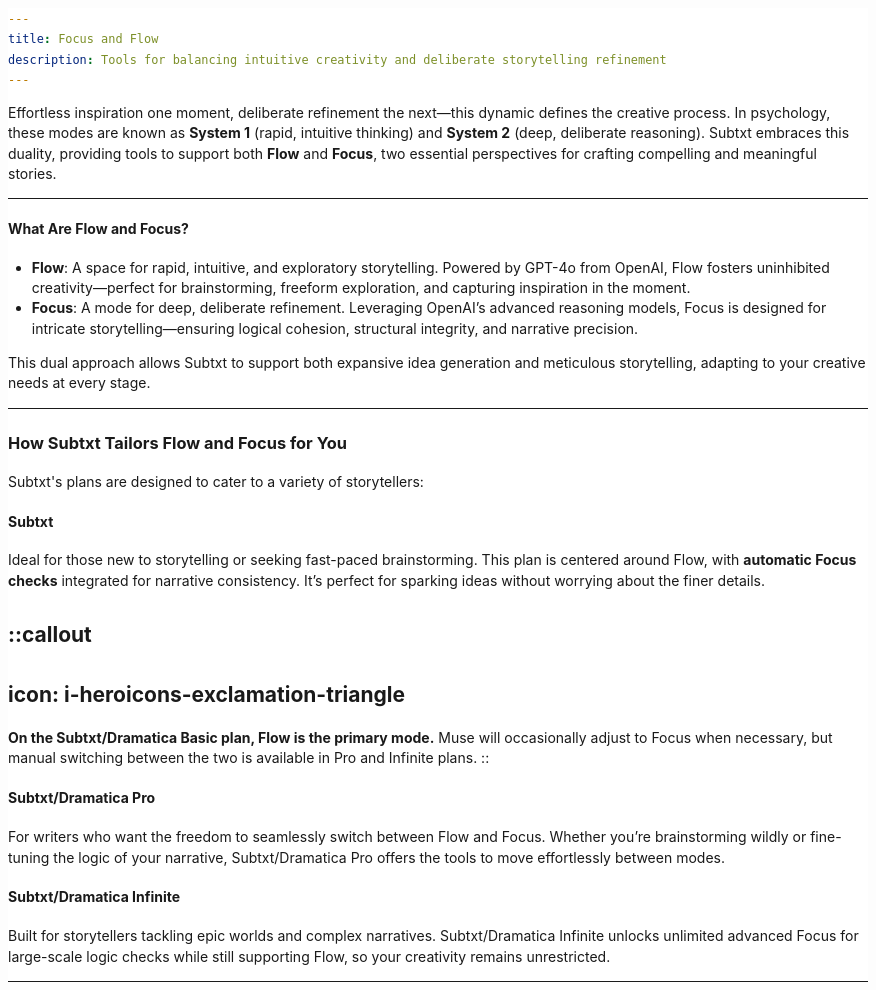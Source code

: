```yaml
---
title: Focus and Flow
description: Tools for balancing intuitive creativity and deliberate storytelling refinement
---
```


Effortless inspiration one moment, deliberate refinement the next—this dynamic defines the creative process. In psychology, these modes are known as **System 1** (rapid, intuitive thinking) and **System 2** (deep, deliberate reasoning). Subtxt embraces this duality, providing tools to support both **Flow** and **Focus**, two essential perspectives for crafting compelling and meaningful stories.

---

#### **What Are Flow and Focus?**  

- **Flow**: A space for rapid, intuitive, and exploratory storytelling. Powered by GPT-4o from OpenAI, Flow fosters uninhibited creativity—perfect for brainstorming, freeform exploration, and capturing inspiration in the moment.  
- **Focus**: A mode for deep, deliberate refinement. Leveraging OpenAI’s advanced reasoning models, Focus is designed for intricate storytelling—ensuring logical cohesion, structural integrity, and narrative precision.  

This dual approach allows Subtxt to support both expansive idea generation and meticulous storytelling, adapting to your creative needs at every stage.

---

### **How Subtxt Tailors Flow and Focus for You**  

Subtxt's plans are designed to cater to a variety of storytellers:  

#### **Subtxt**  
Ideal for those new to storytelling or seeking fast-paced brainstorming. This plan is centered around Flow, with **automatic Focus checks** integrated for narrative consistency. It’s perfect for sparking ideas without worrying about the finer details. 

::callout
---
icon: i-heroicons-exclamation-triangle
---
**On the Subtxt/Dramatica Basic plan, Flow is the primary mode.** Muse will occasionally adjust to Focus when necessary, but manual switching between the two is available in Pro and Infinite plans.
::

#### **Subtxt/Dramatica Pro**  
For writers who want the freedom to seamlessly switch between Flow and Focus. Whether you’re brainstorming wildly or fine-tuning the logic of your narrative, Subtxt/Dramatica Pro offers the tools to move effortlessly between modes.  

#### **Subtxt/Dramatica Infinite**  
Built for storytellers tackling epic worlds and complex narratives. Subtxt/Dramatica Infinite unlocks unlimited advanced Focus for large-scale logic checks while still supporting Flow, so your creativity remains unrestricted.  

---